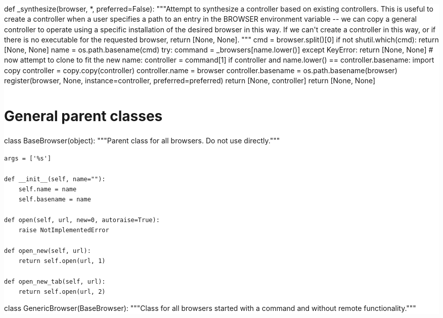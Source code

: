 
def _synthesize(browser, *, preferred=False):
    """Attempt to synthesize a controller based on existing controllers.
    This is useful to create a controller when a user specifies a path to
    an entry in the BROWSER environment variable -- we can copy a general
    controller to operate using a specific installation of the desired
    browser in this way.
    If we can't create a controller in this way, or if there is no
    executable for the requested browser, return [None, None].
    """
    cmd = browser.split()[0]
    if not shutil.which(cmd):
        return [None, None]
    name = os.path.basename(cmd)
    try:
        command = _browsers[name.lower()]
    except KeyError:
        return [None, None]
    # now attempt to clone to fit the new name:
    controller = command[1]
    if controller and name.lower() == controller.basename:
        import copy
        controller = copy.copy(controller)
        controller.name = browser
        controller.basename = os.path.basename(browser)
        register(browser, None, instance=controller, preferred=preferred)
        return [None, controller]
    return [None, None]


# General parent classes

class BaseBrowser(object):
    """Parent class for all browsers. Do not use directly."""

    args = ['%s']

    def __init__(self, name=""):
        self.name = name
        self.basename = name

    def open(self, url, new=0, autoraise=True):
        raise NotImplementedError

    def open_new(self, url):
        return self.open(url, 1)

    def open_new_tab(self, url):
        return self.open(url, 2)


class GenericBrowser(BaseBrowser):
    """Class for all browsers started with a command
       and without remote functionality."""
